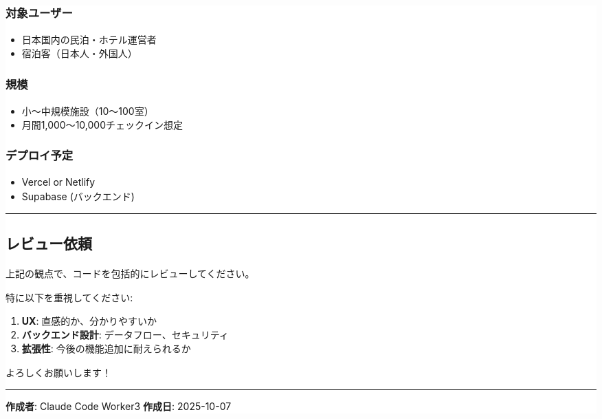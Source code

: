 ### 対象ユーザー
- 日本国内の民泊・ホテル運営者
- 宿泊客（日本人・外国人）

### 規模
- 小〜中規模施設（10〜100室）
- 月間1,000〜10,000チェックイン想定

### デプロイ予定
- Vercel or Netlify
- Supabase (バックエンド)

---

## レビュー依頼

上記の観点で、コードを包括的にレビューしてください。

特に以下を重視してください:
1. **UX**: 直感的か、分かりやすいか
2. **バックエンド設計**: データフロー、セキュリティ
3. **拡張性**: 今後の機能追加に耐えられるか

よろしくお願いします！

---

**作成者**: Claude Code Worker3
**作成日**: 2025-10-07
